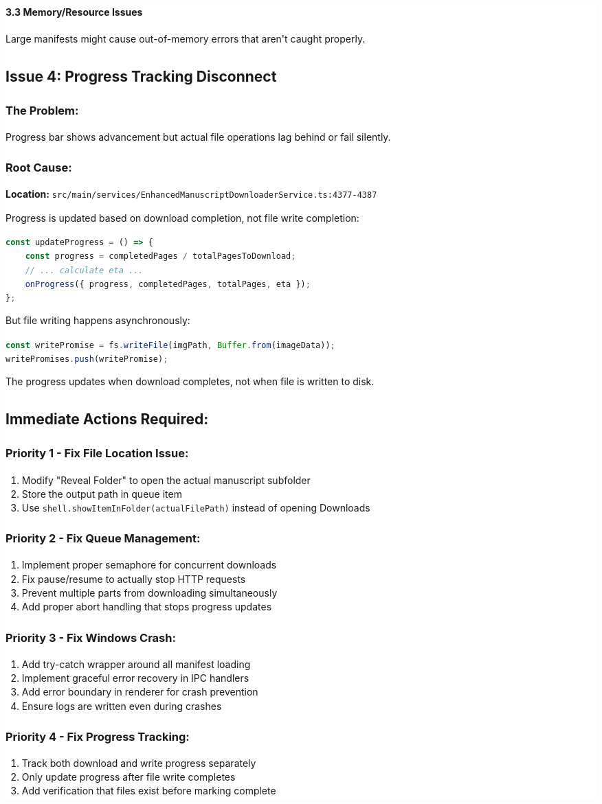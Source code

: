 #### 3.3 Memory/Resource Issues
Large manifests might cause out-of-memory errors that aren't caught properly.

## Issue 4: Progress Tracking Disconnect

### The Problem:
Progress bar shows advancement but actual file operations lag behind or fail silently.

### Root Cause:
**Location:** `src/main/services/EnhancedManuscriptDownloaderService.ts:4377-4387`

Progress is updated based on download completion, not file write completion:
```typescript
const updateProgress = () => {
    const progress = completedPages / totalPagesToDownload;
    // ... calculate eta ...
    onProgress({ progress, completedPages, totalPages, eta });
};
```

But file writing happens asynchronously:
```typescript
const writePromise = fs.writeFile(imgPath, Buffer.from(imageData));
writePromises.push(writePromise);
```

The progress updates when download completes, not when file is written to disk.

## Immediate Actions Required:

### Priority 1 - Fix File Location Issue:
1. Modify "Reveal Folder" to open the actual manuscript subfolder
2. Store the output path in queue item
3. Use `shell.showItemInFolder(actualFilePath)` instead of opening Downloads

### Priority 2 - Fix Queue Management:
1. Implement proper semaphore for concurrent downloads
2. Fix pause/resume to actually stop HTTP requests
3. Prevent multiple parts from downloading simultaneously
4. Add proper abort handling that stops progress updates

### Priority 3 - Fix Windows Crash:
1. Add try-catch wrapper around all manifest loading
2. Implement graceful error recovery in IPC handlers
3. Add error boundary in renderer for crash prevention
4. Ensure logs are written even during crashes

### Priority 4 - Fix Progress Tracking:
1. Track both download and write progress separately
2. Only update progress after file write completes
3. Add verification that files exist before marking complete
